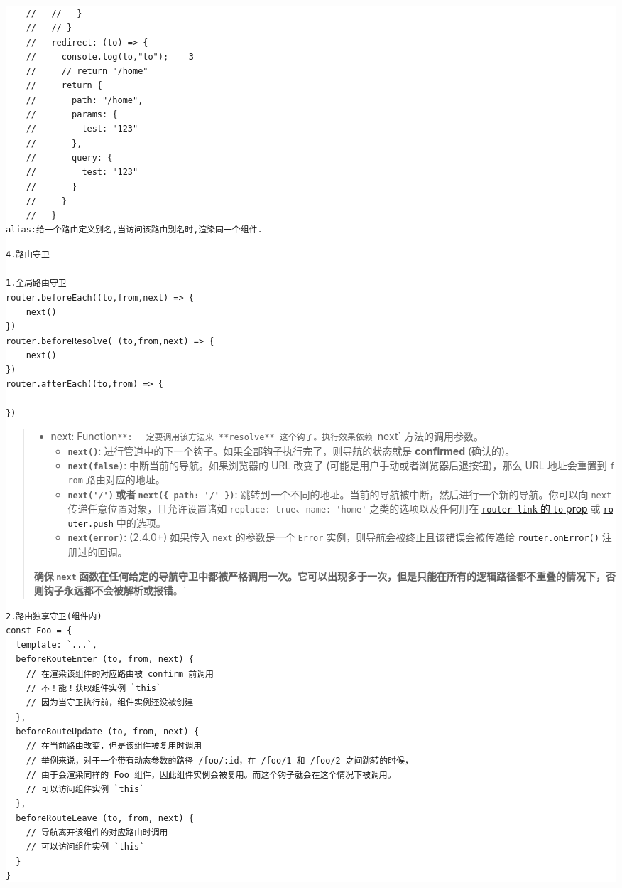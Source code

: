 ```
    //   //   }
    //   // }
    //   redirect: (to) => {
    //     console.log(to,"to");    3
    //     // return "/home"
    //     return {
    //       path: "/home",
    //       params: {
    //         test: "123"
    //       },
    //       query: {
    //         test: "123"
    //       }
    //     }
    //   }
alias:给一个路由定义别名,当访问该路由别名时,渲染同一个组件.
```

```
4.路由守卫

1.全局路由守卫
router.beforeEach((to,from,next) => {
	next()
})
router.beforeResolve( (to,from,next) => {
	next()
})
router.afterEach((to,from) => {
	
})
```

> - next: Function`**: 一定要调用该方法来 **resolve** 这个钩子。执行效果依赖 `next` 方法的调用参数。
>   - **`next()`**: 进行管道中的下一个钩子。如果全部钩子执行完了，则导航的状态就是 **confirmed** (确认的)。
>   - **`next(false)`**: 中断当前的导航。如果浏览器的 URL 改变了 (可能是用户手动或者浏览器后退按钮)，那么 URL 地址会重置到 `from` 路由对应的地址。
>   - **`next('/')` 或者 `next({ path: '/' })`**: 跳转到一个不同的地址。当前的导航被中断，然后进行一个新的导航。你可以向 `next` 传递任意位置对象，且允许设置诸如 `replace: true`、`name: 'home'` 之类的选项以及任何用在 [`router-link` 的 `to` prop](https://router.vuejs.org/zh/api/#to) 或 [`router.push`](https://router.vuejs.org/zh/api/#router-push) 中的选项。
>   - **`next(error)`**: (2.4.0+) 如果传入 `next` 的参数是一个 `Error` 实例，则导航会被终止且该错误会被传递给 [`router.onError()`](https://router.vuejs.org/zh/api/#router-onerror) 注册过的回调。
>
> **确保 `next` 函数在任何给定的导航守卫中都被严格调用一次。它可以出现多于一次，但是只能在所有的逻辑路径都不重叠的情况下，否则钩子永远都不会被解析或报错**。`

```
2.路由独享守卫(组件内)
const Foo = {
  template: `...`,
  beforeRouteEnter (to, from, next) {
    // 在渲染该组件的对应路由被 confirm 前调用
    // 不！能！获取组件实例 `this`
    // 因为当守卫执行前，组件实例还没被创建
  },
  beforeRouteUpdate (to, from, next) {
    // 在当前路由改变，但是该组件被复用时调用
    // 举例来说，对于一个带有动态参数的路径 /foo/:id，在 /foo/1 和 /foo/2 之间跳转的时候，
    // 由于会渲染同样的 Foo 组件，因此组件实例会被复用。而这个钩子就会在这个情况下被调用。
    // 可以访问组件实例 `this`
  },
  beforeRouteLeave (to, from, next) {
    // 导航离开该组件的对应路由时调用
    // 可以访问组件实例 `this`
  }
}
```
